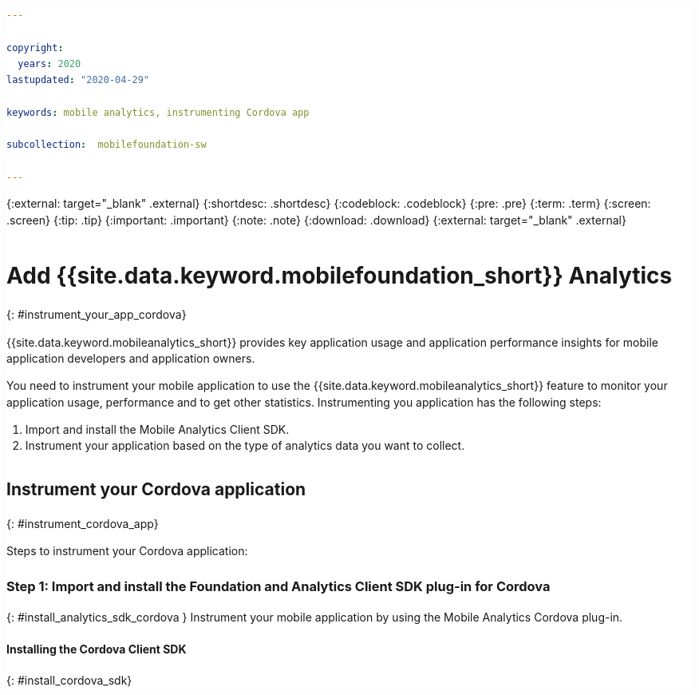```yaml
---

copyright:
  years: 2020
lastupdated: "2020-04-29"

keywords: mobile analytics, instrumenting Cordova app

subcollection:  mobilefoundation-sw

---
```


{:external: target="_blank" .external}
{:shortdesc: .shortdesc}
{:codeblock: .codeblock}
{:pre: .pre}
{:term: .term}
{:screen: .screen}
{:tip: .tip}
{:important: .important}
{:note: .note}
{:download: .download}
{:external: target="_blank" .external}

# Add {{site.data.keyword.mobilefoundation_short}} Analytics
{: #instrument_your_app_cordova}

{{site.data.keyword.mobileanalytics_short}} provides key application usage and application performance insights for mobile application developers and application owners.

You need to instrument your mobile application to use the {{site.data.keyword.mobileanalytics_short}} feature to monitor your application usage, performance and to get other statistics. 
Instrumenting you application has the following steps:

1. Import and install the Mobile Analytics Client SDK.
1. Instrument your application based on the type of analytics data you want to collect.

## Instrument your Cordova application
{: #instrument_cordova_app}

Steps to instrument your Cordova application:

### Step 1: Import and install the Foundation and Analytics Client SDK plug-in for Cordova
{: #install_analytics_sdk_cordova }
Instrument your mobile application by using the Mobile Analytics Cordova plug-in.

#### Installing the Cordova Client SDK
{: #install_cordova_sdk}
